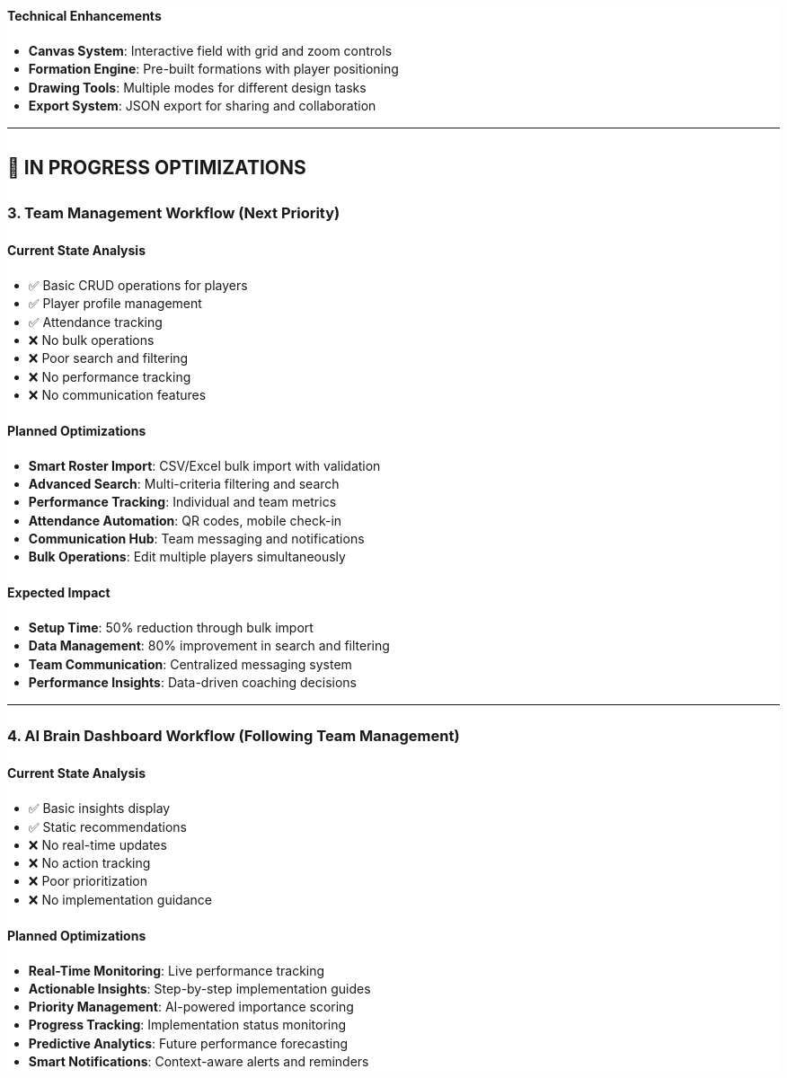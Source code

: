 #### **Technical Enhancements**
- **Canvas System**: Interactive field with grid and zoom controls
- **Formation Engine**: Pre-built formations with player positioning
- **Drawing Tools**: Multiple modes for different design tasks
- **Export System**: JSON export for sharing and collaboration

---

## 🚧 **IN PROGRESS OPTIMIZATIONS**

### **3. Team Management Workflow (Next Priority)**

#### **Current State Analysis**
- ✅ Basic CRUD operations for players
- ✅ Player profile management
- ✅ Attendance tracking
- ❌ No bulk operations
- ❌ Poor search and filtering
- ❌ No performance tracking
- ❌ No communication features

#### **Planned Optimizations**
- **Smart Roster Import**: CSV/Excel bulk import with validation
- **Advanced Search**: Multi-criteria filtering and search
- **Performance Tracking**: Individual and team metrics
- **Attendance Automation**: QR codes, mobile check-in
- **Communication Hub**: Team messaging and notifications
- **Bulk Operations**: Edit multiple players simultaneously

#### **Expected Impact**
- **Setup Time**: 50% reduction through bulk import
- **Data Management**: 80% improvement in search and filtering
- **Team Communication**: Centralized messaging system
- **Performance Insights**: Data-driven coaching decisions

---

### **4. AI Brain Dashboard Workflow (Following Team Management)**

#### **Current State Analysis**
- ✅ Basic insights display
- ✅ Static recommendations
- ❌ No real-time updates
- ❌ No action tracking
- ❌ Poor prioritization
- ❌ No implementation guidance

#### **Planned Optimizations**
- **Real-Time Monitoring**: Live performance tracking
- **Actionable Insights**: Step-by-step implementation guides
- **Priority Management**: AI-powered importance scoring
- **Progress Tracking**: Implementation status monitoring
- **Predictive Analytics**: Future performance forecasting
- **Smart Notifications**: Context-aware alerts and reminders
